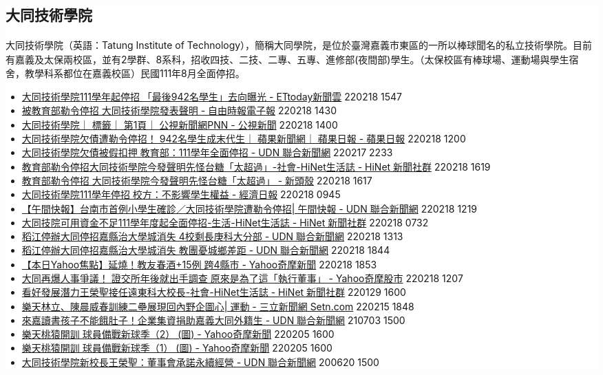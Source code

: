 ## 大同技術學院

大同技術學院（英語：Tatung Institute of Technology），簡稱大同學院，是位於臺灣嘉義市東區的一所以棒球聞名的私立技術學院。目前有嘉義及太保兩校區，並有2學群、8系科，招收四技、二技、二專、五專、進修部(夜間部)學生。（太保校區有棒球場、運動場與學生宿舍，教學科系都位在嘉義校區）民國111年8月全面停招。
- [大同技術學院111學年起停招 「最後942名學生」去向曝光 - ETtoday新聞雲](https://www.ettoday.net/news/20220218/2191999.htm "大同技術學院111學年起停招 「最後942名學生」去向曝光 - ETtoday新聞雲") 220218 1547
- [被教育部勒令停招 大同技術學院發表聲明 - 自由時報電子報](https://m.ltn.com.tw/news/life/breakingnews/3833918 "被教育部勒令停招 大同技術學院發表聲明 - 自由時報電子報") 220218 1430
- [大同技術學院｜ 標籤｜ 第1頁｜ 公視新聞網PNN - 公視新聞](https://news.pts.org.tw/tag/23400/%E5%A4%A7%E5%90%8C%E6%8A%80%E8%A1%93%E5%AD%B8%E9%99%A2 "大同技術學院｜ 標籤｜ 第1頁｜ 公視新聞網PNN - 公視新聞") 220218 1400
- [大同技術學院欠債遭勒令停招！ 942名學生成末代生｜ 蘋果新聞網｜ 蘋果日報 - 蘋果日報](https://www.appledaily.com.tw/life/20220218/T4BT6SIQPRGKNHV6AQ4BRAJLBU/ "大同技術學院欠債遭勒令停招！ 942名學生成末代生｜ 蘋果新聞網｜ 蘋果日報 - 蘋果日報") 220218 1200
- [大同技術學院欠債被假扣押 教育部：111學年全面停招 - UDN 聯合新聞網](https://udn.com/news/story/6929/6105908?from=udn-catelistnews_ch2 "大同技術學院欠債被假扣押 教育部：111學年全面停招 - UDN 聯合新聞網") 220217 2233
- [教育部勒令停招大同技術學院今發聲明先怪台糖「太超過」-社會-HiNet生活誌 - HiNet 新聞社群](https://times.hinet.net/picNews/23764237 "教育部勒令停招大同技術學院今發聲明先怪台糖「太超過」-社會-HiNet生活誌 - HiNet 新聞社群") 220218 1619
- [教育部勒令停招 大同技術學院今發聲明先怪台糖「太超過」 - 新頭殼](https://newtalk.tw/news/view/2022-02-18/711928 "教育部勒令停招 大同技術學院今發聲明先怪台糖「太超過」 - 新頭殼") 220218 1617
- [大同技術學院111學年停招 校方：不影響學生權益 - 經濟日報](https://money.udn.com/money/story/7307/6106504?from=edn_newest_index "大同技術學院111學年停招 校方：不影響學生權益 - 經濟日報") 220218 0945
- [【午間快報】台南市首例小學生確診／大同技術學院遭勒令停招| 午間快報 - UDN 聯合新聞網](https://vip.udn.com/vip/story/122468/6106801 "【午間快報】台南市首例小學生確診／大同技術學院遭勒令停招| 午間快報 - UDN 聯合新聞網") 220218 1219
- [大同技院可用資金不足111學年度起全面停招-生活-HiNet生活誌 - HiNet 新聞社群](https://times.hinet.net/picNews/23763251 "大同技院可用資金不足111學年度起全面停招-生活-HiNet生活誌 - HiNet 新聞社群") 220218 0732
- [稻江停辦大同停招嘉縣治大學城消失 4校剩長庚科大分部 - UDN 聯合新聞網](https://udn.com/news/story/7314/6107059?from=udn-ch1_breaknews-1-cate1-news "稻江停辦大同停招嘉縣治大學城消失 4校剩長庚科大分部 - UDN 聯合新聞網") 220218 1313
- [稻江停辦大同停招嘉縣治大學城消失 教團憂城鄉差距 - UDN 聯合新聞網](https://udn.com/news/amp/story/6885/6108001 "稻江停辦大同停招嘉縣治大學城消失 教團憂城鄉差距 - UDN 聯合新聞網") 220218 1844
- [【本日Yahoo焦點】延燒！教友春酒+15例 跨4縣巿 - Yahoo奇摩新聞](https://tw.news.yahoo.com/%E3%80%90%E6%9C%AC%E6%97%A5-yahoo%E7%84%A6%E9%BB%9E%E3%80%91%E5%BB%B6%E7%87%92%EF%BC%81%E6%95%99%E5%8F%8B%E6%98%A5%E9%85%92-15-%E4%BE%8B-%E8%B7%A8-4-%E7%B8%A3%E5%B7%BF-105307362.html "【本日Yahoo焦點】延燒！教友春酒+15例 跨4縣巿 - Yahoo奇摩新聞") 220218 1853
- [大同再爆人事爭議！ 證交所年後就出手調查 原來是為了這「執行董事」 - Yahoo奇摩股市](https://tw.stock.yahoo.com/news/%E5%A4%A7%E5%90%8C%E5%86%8D%E7%88%86%E4%BA%BA%E4%BA%8B%E7%88%AD%E8%AD%B0-%E8%AD%89%E4%BA%A4%E6%89%80%E5%B9%B4%E5%BE%8C%E5%B0%B1%E5%87%BA%E6%89%8B%E8%AA%BF%E6%9F%A5-%E5%8E%9F%E4%BE%86%E6%98%AF%E7%82%BA%E4%BA%86%E9%80%99-%E5%9F%B7%E8%A1%8C%E8%91%A3%E4%BA%8B-034631184.html?bcmt=1 "大同再爆人事爭議！ 證交所年後就出手調查 原來是為了這「執行董事」 - Yahoo奇摩股市") 220218 1207
- [看好發展潛力王榮聖接任遠東科大校長-社會-HiNet生活誌 - HiNet 新聞社群](https://times.hinet.net/news/23736963 "看好發展潛力王榮聖接任遠東科大校長-社會-HiNet生活誌 - HiNet 新聞社群") 220129 1600
- [樂天林立、陳晨威春訓練二壘展現回內野企圖心| 運動 - 三立新聞網 Setn.com](https://www.setn.com/m/news.aspx?newsid=1071991 "樂天林立、陳晨威春訓練二壘展現回內野企圖心| 運動 - 三立新聞網 Setn.com") 220215 1848
- [來嘉讀書孩子不能餓肚子！企業集資捐助嘉義大同外籍生 - UDN 聯合新聞網](https://udn.com/news/story/7326/5575353 "來嘉讀書孩子不能餓肚子！企業集資捐助嘉義大同外籍生 - UDN 聯合新聞網") 210703 1500
- [樂天桃猿開訓 球員備戰新球季（2） (圖) - Yahoo奇摩新聞](https://tw.news.yahoo.com/%E6%A8%82%E5%A4%A9%E6%A1%83%E7%8C%BF%E9%96%8B%E8%A8%93-%E7%90%83%E5%93%A1%E5%82%99%E6%88%B0%E6%96%B0%E7%90%83%E5%AD%A3-2-%E5%9C%96-050843376.html "樂天桃猿開訓 球員備戰新球季（2） (圖) - Yahoo奇摩新聞") 220205 1600
- [樂天桃猿開訓 球員備戰新球季（1） (圖) - Yahoo奇摩新聞](https://tw.news.yahoo.com/%E6%A8%82%E5%A4%A9%E6%A1%83%E7%8C%BF%E9%96%8B%E8%A8%93-%E7%90%83%E5%93%A1%E5%82%99%E6%88%B0%E6%96%B0%E7%90%83%E5%AD%A3-1-%E5%9C%96-050841982.html "樂天桃猿開訓 球員備戰新球季（1） (圖) - Yahoo奇摩新聞") 220205 1600
- [大同技術學院新校長王榮聖：董事會承諾永續經營 - UDN 聯合新聞網](https://udn.com/news/story/6928/4648628 "大同技術學院新校長王榮聖：董事會承諾永續經營 - UDN 聯合新聞網") 200620 1500
